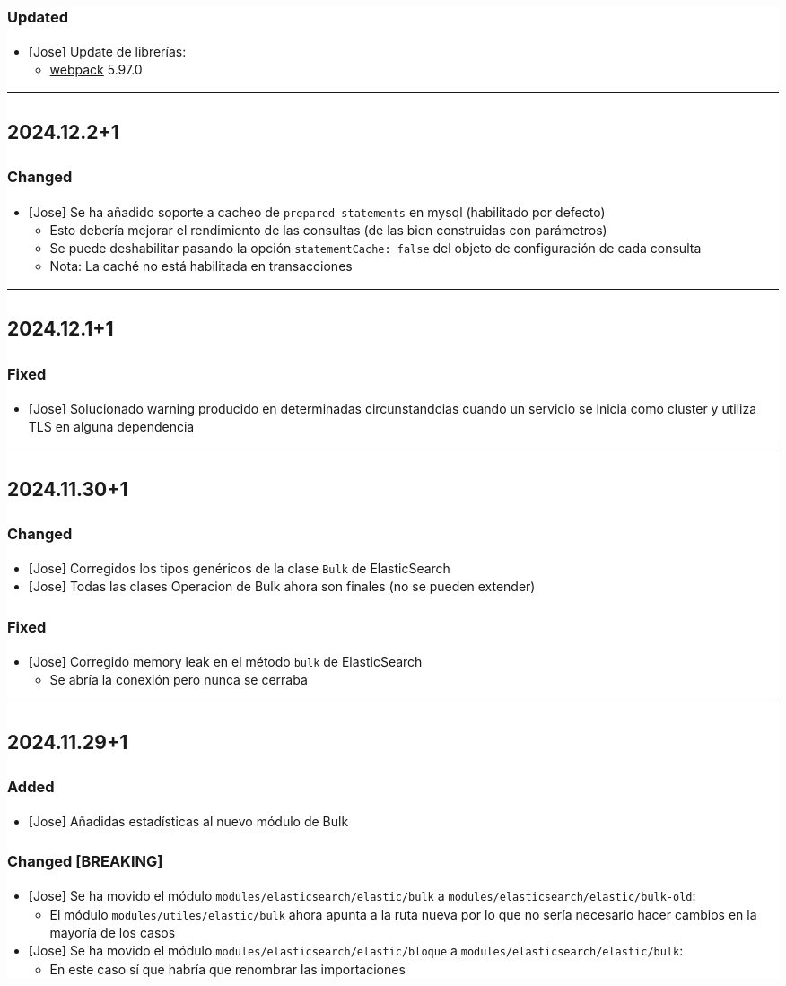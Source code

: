 ### Updated
- [Jose] Update de librerías:
    - [webpack](https://www.npmjs.com/package/webpack) 5.97.0

---
## 2024.12.2+1

### Changed
- [Jose] Se ha añadido soporte a cacheo de `prepared statements` en mysql (habilitado por defecto)
  - Esto debería mejorar el rendimiento de las consultas (de las bien construidas con parámetros)
  - Se puede deshabilitar pasando la opción `statementCache: false` del objeto de configuración de cada consulta
  - Nota: La caché no está habilitada en transacciones

---
## 2024.12.1+1

### Fixed
- [Jose] Solucionado warning producido en determinadas circunstandcias cuando un servicio se inicia como cluster y utiliza TLS en alguna dependencia

---
## 2024.11.30+1

### Changed
- [Jose] Corregidos los tipos genéricos de la clase `Bulk` de ElasticSearch
- [Jose] Todas las clases Operacion de Bulk ahora son finales (no se pueden extender)

### Fixed
- [Jose] Corregido memory leak en el método `bulk` de ElasticSearch
  - Se abría la conexión pero nunca se cerraba

---
## 2024.11.29+1

### Added
- [Jose] Añadidas estadísticas al nuevo módulo de Bulk

### Changed [BREAKING]
- [Jose] Se ha movido el módulo `modules/elasticsearch/elastic/bulk` a `modules/elasticsearch/elastic/bulk-old`:
    - El módulo `modules/utiles/elastic/bulk` ahora apunta a la ruta nueva por lo que no sería necesario hacer cambios en la mayoría de los casos
- [Jose] Se ha movido el módulo `modules/elasticsearch/elastic/bloque` a `modules/elasticsearch/elastic/bulk`:
    - En este caso sí que habría que renombrar las importaciones
